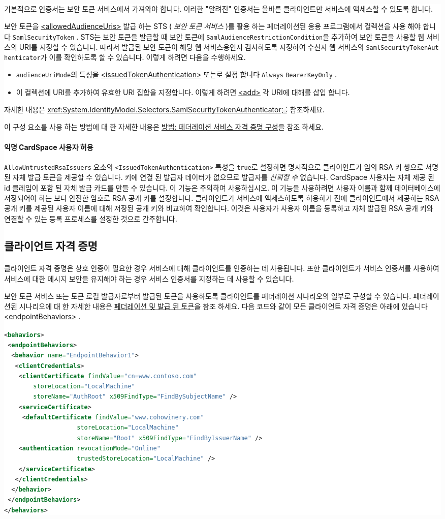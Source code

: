  기본적으로 인증서는 보안 토큰 서비스에서 가져와야 합니다. 이러한 "알려진" 인증서는 올바른 클라이언트만 서비스에 액세스할 수 있도록 합니다.  
  
 보안 토큰을 [\<allowedAudienceUris>](../../configure-apps/file-schema/wcf/allowedaudienceuris.md) 발급 하는 STS ( *보안 토큰 서비스* )를 활용 하는 페더레이션된 응용 프로그램에서 컬렉션을 사용 해야 합니다 `SamlSecurityToken` . STS는 보안 토큰을 발급할 때 보안 토큰에 `SamlAudienceRestrictionCondition`을 추가하여 보안 토큰을 사용할 웹 서비스의 URI를 지정할 수 있습니다. 따라서 발급된 보안 토큰이 해당 웹 서비스용인지 검사하도록 지정하여 수신자 웹 서비스의 `SamlSecurityTokenAuthenticator`가 이를 확인하도록 할 수 있습니다. 이렇게 하려면 다음을 수행하세요.  
  
- `audienceUriMode`의 특성을 [\<issuedTokenAuthentication>](../../configure-apps/file-schema/wcf/issuedtokenauthentication-of-servicecredentials.md) 또는로 설정 합니다 `Always` `BearerKeyOnly` .  
  
- 이 컬렉션에 URI를 추가하여 유효한 URI 집합을 지정합니다. 이렇게 하려면 [\<add>](../../configure-apps/file-schema/wcf/add-of-allowedaudienceuris.md) 각 URI에 대해를 삽입 합니다.  
  
 자세한 내용은 <xref:System.IdentityModel.Selectors.SamlSecurityTokenAuthenticator>를 참조하세요.  
  
 이 구성 요소를 사용 하는 방법에 대 한 자세한 내용은 [방법: 페더레이션 서비스 자격 증명 구성](how-to-configure-credentials-on-a-federation-service.md)을 참조 하세요.  
  
#### <a name="allowing-anonymous-cardspace-users"></a>익명 CardSpace 사용자 허용  

 `AllowUntrustedRsaIssuers` 요소의 `<IssuedTokenAuthentication>` 특성을 `true`로 설정하면 명시적으로 클라이언트가 임의 RSA 키 쌍으로 서명된 자체 발급 토큰을 제공할 수 있습니다. 키에 연결 된 발급자 데이터가 없으므로 발급자를 *신뢰할 수* 없습니다. CardSpace 사용자는 자체 제공 된 id 클레임이 포함 된 자체 발급 카드를 만들 수 있습니다. 이 기능은 주의하여 사용하십시오. 이 기능을 사용하려면 사용자 이름과 함께 데이터베이스에 저장되어야 하는 보다 안전한 암호로 RSA 공개 키를 설정합니다. 클라이언트가 서비스에 액세스하도록 허용하기 전에 클라이언트에서 제공하는 RSA 공개 키를 제공된 사용자 이름에 대해 저장된 공개 키와 비교하여 확인합니다. 이것은 사용자가 사용자 이름을 등록하고 자체 발급된 RSA 공개 키와 연결할 수 있는 등록 프로세스를 설정한 것으로 간주합니다.  
  
## <a name="client-credentials"></a>클라이언트 자격 증명  

 클라이언트 자격 증명은 상호 인증이 필요한 경우 서비스에 대해 클라이언트를 인증하는 데 사용됩니다. 또한 클라이언트가 서비스 인증서를 사용하여 서비스에 대한 메시지 보안을 유지해야 하는 경우 서비스 인증서를 지정하는 데 사용할 수 있습니다.  
  
 보안 토큰 서비스 또는 토큰 로컬 발급자로부터 발급된 토큰을 사용하도록 클라이언트를 페더레이션 시나리오의 일부로 구성할 수 있습니다. 페더레이션된 시나리오에 대 한 자세한 내용은 [페더레이션 및 발급 된 토큰](federation-and-issued-tokens.md)을 참조 하세요. 다음 코드와 같이 모든 클라이언트 자격 증명은 아래에 있습니다 [\<endpointBehaviors>](../../configure-apps/file-schema/wcf/endpointbehaviors.md) .  
  
```xml  
<behaviors>  
 <endpointBehaviors>  
  <behavior name="EndpointBehavior1">  
   <clientCredentials>  
    <clientCertificate findValue="cn=www.contoso.com"
        storeLocation="LocalMachine"  
        storeName="AuthRoot" x509FindType="FindBySubjectName" />  
    <serviceCertificate>  
     <defaultCertificate findValue="www.cohowinery.com"
                    storeLocation="LocalMachine"  
                    storeName="Root" x509FindType="FindByIssuerName" />  
    <authentication revocationMode="Online"  
                    trustedStoreLocation="LocalMachine" />  
    </serviceCertificate>  
   </clientCredentials>  
  </behavior>  
 </endpointBehaviors>  
</behaviors>  
```  
  